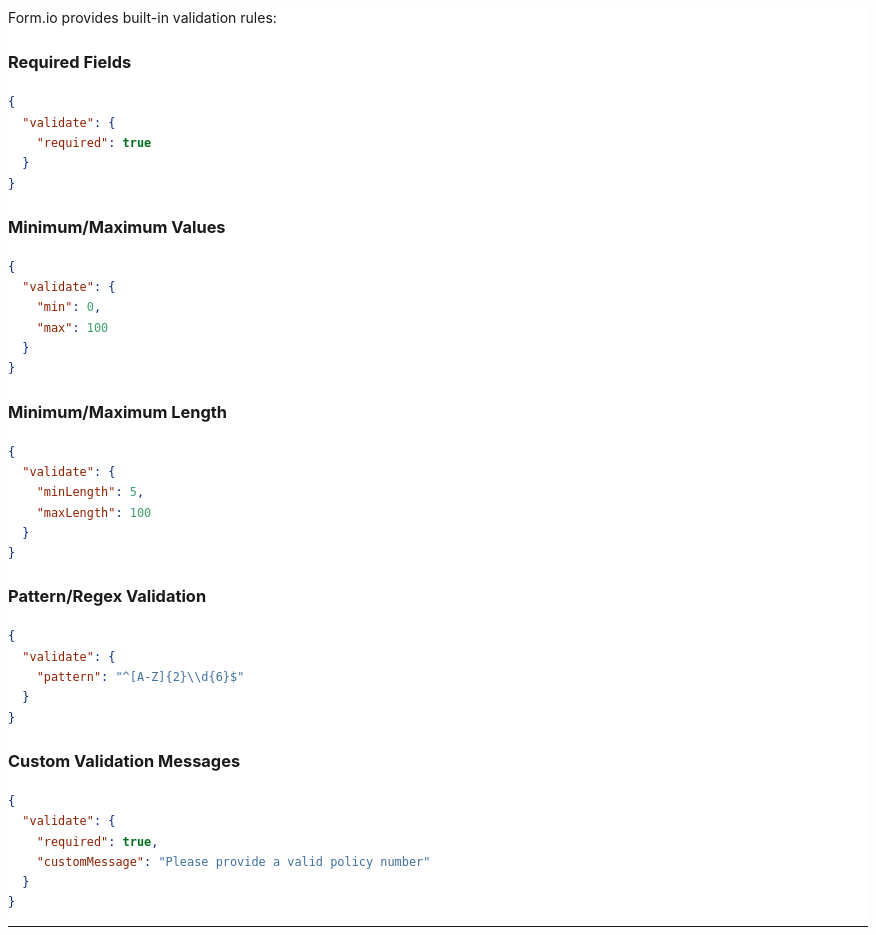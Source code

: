 Form.io provides built-in validation rules:

### Required Fields

```json
{
  "validate": {
    "required": true
  }
}
```

### Minimum/Maximum Values

```json
{
  "validate": {
    "min": 0,
    "max": 100
  }
}
```

### Minimum/Maximum Length

```json
{
  "validate": {
    "minLength": 5,
    "maxLength": 100
  }
}
```

### Pattern/Regex Validation

```json
{
  "validate": {
    "pattern": "^[A-Z]{2}\\d{6}$"
  }
}
```

### Custom Validation Messages

```json
{
  "validate": {
    "required": true,
    "customMessage": "Please provide a valid policy number"
  }
}
```

---
